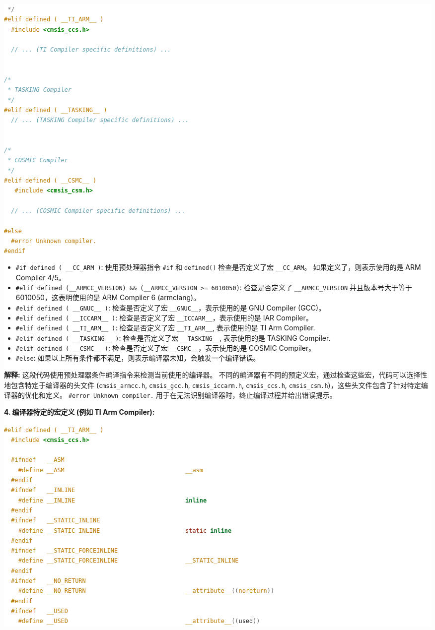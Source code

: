 ```c
 */
#elif defined ( __TI_ARM__ )
  #include <cmsis_ccs.h>

  // ... (TI Compiler specific definitions) ...


/*
 * TASKING Compiler
 */
#elif defined ( __TASKING__ )
  // ... (TASKING Compiler specific definitions) ...


/*
 * COSMIC Compiler
 */
#elif defined ( __CSMC__ )
   #include <cmsis_csm.h>

  // ... (COSMIC Compiler specific definitions) ...

#else
  #error Unknown compiler.
#endif
```

*   `#if defined ( __CC_ARM )`:  使用预处理器指令 `#if` 和 `defined()` 检查是否定义了宏 `__CC_ARM`。 如果定义了，则表示使用的是 ARM Compiler 4/5。
*   `#elif defined (__ARMCC_VERSION) && (__ARMCC_VERSION >= 6010050)`: 检查是否定义了 `__ARMCC_VERSION` 并且版本号大于等于 6010050，这表明使用的是 ARM Compiler 6 (armclang)。
*   `#elif defined ( __GNUC__ )`:  检查是否定义了宏 `__GNUC__`，表示使用的是 GNU Compiler (GCC)。
*   `#elif defined ( __ICCARM__ )`:  检查是否定义了宏 `__ICCARM__`，表示使用的是 IAR Compiler。
*   `#elif defined ( __TI_ARM__ )`: 检查是否定义了宏 `__TI_ARM__`, 表示使用的是 TI Arm Compiler.
*   `#elif defined ( __TASKING__ )`: 检查是否定义了宏 `__TASKING__`, 表示使用的是 TASKING Compiler.
*   `#elif defined ( __CSMC__ )`:  检查是否定义了宏 `__CSMC__`，表示使用的是 COSMIC Compiler。
*   `#else`:  如果以上所有条件都不满足，则表示编译器未知，会触发一个编译错误。

**解释:**  这段代码使用预处理器条件编译指令来检测当前使用的编译器。  不同的编译器有不同的预定义宏，通过检查这些宏，代码可以选择性地包含特定于编译器的头文件 (`cmsis_armcc.h`, `cmsis_gcc.h`, `cmsis_iccarm.h`, `cmsis_ccs.h`, `cmsis_csm.h`)，这些头文件包含了针对特定编译器的优化和定义。  `#error Unknown compiler.`  用于在无法识别编译器时，终止编译过程并给出错误提示。

**4. 编译器特定的宏定义 (例如 TI Arm Compiler):**

```c
#elif defined ( __TI_ARM__ )
  #include <cmsis_ccs.h>

  #ifndef   __ASM
    #define __ASM                                  __asm
  #endif
  #ifndef   __INLINE
    #define __INLINE                               inline
  #endif
  #ifndef   __STATIC_INLINE
    #define __STATIC_INLINE                        static inline
  #endif
  #ifndef   __STATIC_FORCEINLINE
    #define __STATIC_FORCEINLINE                   __STATIC_INLINE
  #endif
  #ifndef   __NO_RETURN
    #define __NO_RETURN                            __attribute__((noreturn))
  #endif
  #ifndef   __USED
    #define __USED                                 __attribute__((used))
```